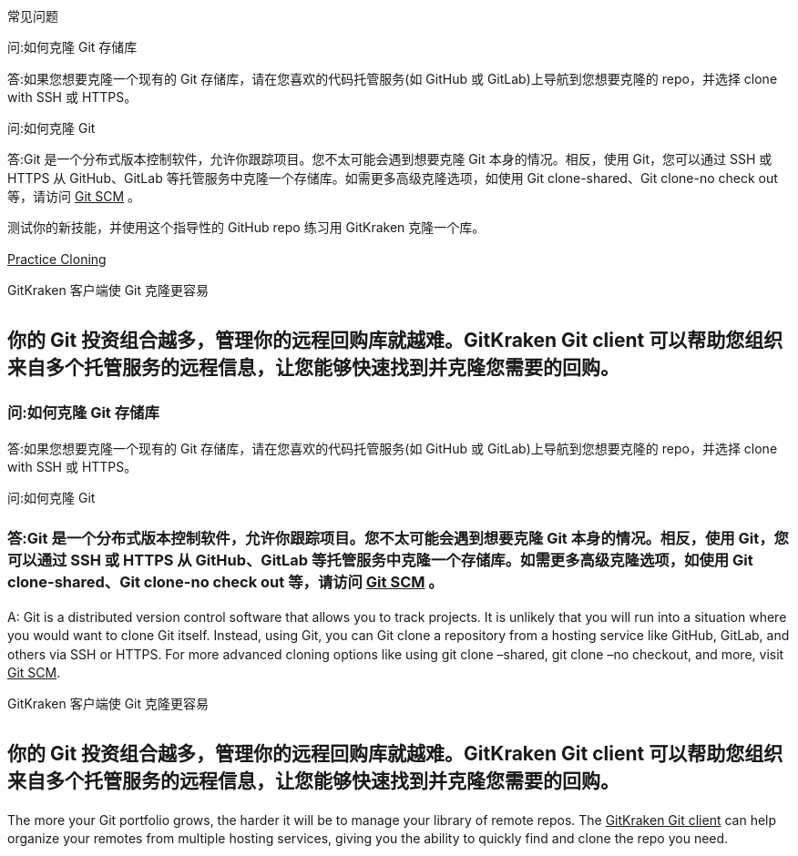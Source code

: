 常见问题

问:如何克隆 Git 存储库

答:如果您想要克隆一个现有的 Git 存储库，请在您喜欢的代码托管服务(如 GitHub 或 GitLab)上导航到您想要克隆的 repo，并选择 clone with SSH 或 HTTPS。

问:如何克隆 Git

答:Git 是一个分布式版本控制软件，允许你跟踪项目。您不太可能会遇到想要克隆 Git 本身的情况。相反，使用 Git，您可以通过 SSH 或 HTTPS 从 GitHub、GitLab 等托管服务中克隆一个存储库。如需更多高级克隆选项，如使用 Git clone-shared、Git clone-no check out 等，请访问 [Git SCM](https://git-scm.com/docs/git-clone) 。

测试你的新技能，并使用这个指导性的 GitHub repo 练习用 GitKraken 克隆一个库。

[Practice Cloning](https://github.com/Axosoft/moby-git)

GitKraken 客户端使 Git 克隆更容易

## 你的 Git 投资组合越多，管理你的远程回购库就越难。GitKraken Git client 可以帮助您组织来自多个托管服务的远程信息，让您能够快速找到并克隆您需要的回购。

### 问:如何克隆 Git 存储库

答:如果您想要克隆一个现有的 Git 存储库，请在您喜欢的代码托管服务(如 GitHub 或 GitLab)上导航到您想要克隆的 repo，并选择 clone with SSH 或 HTTPS。

问:如何克隆 Git

### 答:Git 是一个分布式版本控制软件，允许你跟踪项目。您不太可能会遇到想要克隆 Git 本身的情况。相反，使用 Git，您可以通过 SSH 或 HTTPS 从 GitHub、GitLab 等托管服务中克隆一个存储库。如需更多高级克隆选项，如使用 Git clone-shared、Git clone-no check out 等，请访问 [Git SCM](https://git-scm.com/docs/git-clone) 。

A: Git is a distributed version control software that allows you to track projects. It is unlikely that you will run into a situation where you would want to clone Git itself. Instead, using Git, you can Git clone a repository from a hosting service like GitHub, GitLab, and others via SSH or HTTPS. For more advanced cloning options like using git clone –shared, git clone –no checkout, and more, visit [Git SCM](https://git-scm.com/docs/git-clone). 

GitKraken 客户端使 Git 克隆更容易

## 你的 Git 投资组合越多，管理你的远程回购库就越难。GitKraken Git client 可以帮助您组织来自多个托管服务的远程信息，让您能够快速找到并克隆您需要的回购。

The more your Git portfolio grows, the harder it will be to manage your library of remote repos. The [GitKraken Git client](https://www.gitkraken.com/git-client) can help organize your remotes from multiple hosting services, giving you the ability to quickly find and clone the repo you need.